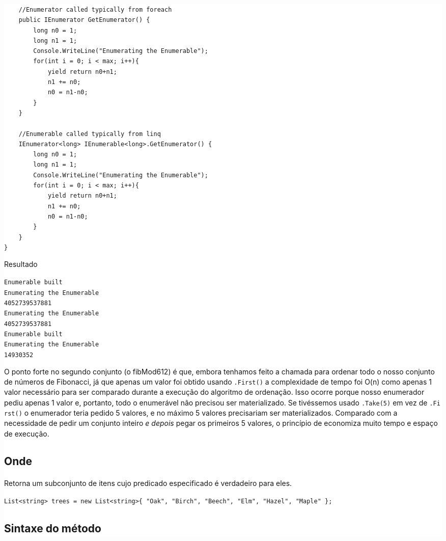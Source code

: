         //Enumerator called typically from foreach
        public IEnumerator GetEnumerator() {
            long n0 = 1;
            long n1 = 1;
            Console.WriteLine("Enumerating the Enumerable");
            for(int i = 0; i < max; i++){
                yield return n0+n1;
                n1 += n0;
                n0 = n1-n0;
            }
        }
        
        //Enumerable called typically from linq
        IEnumerator<long> IEnumerable<long>.GetEnumerator() {
            long n0 = 1;
            long n1 = 1;
            Console.WriteLine("Enumerating the Enumerable");
            for(int i = 0; i < max; i++){
                yield return n0+n1;
                n1 += n0;
                n0 = n1-n0;
            }
        }
    }

Resultado

    Enumerable built
    Enumerating the Enumerable
    4052739537881
    Enumerating the Enumerable
    4052739537881
    Enumerable built
    Enumerating the Enumerable
    14930352

O ponto forte no segundo conjunto (o fibMod612) é que, embora tenhamos feito a chamada para ordenar todo o nosso conjunto de números de Fibonacci, já que apenas um valor foi obtido usando `.First()` a complexidade de tempo foi O(n) como apenas 1 valor necessário para ser comparado durante a execução do algoritmo de ordenação. Isso ocorre porque nosso enumerador pediu apenas 1 valor e, portanto, todo o enumerável não precisou ser materializado. Se tivéssemos usado `.Take(5)` em vez de `.First()` o enumerador teria pedido 5 valores, e no máximo 5 valores precisariam ser materializados. Comparado com a necessidade de pedir um conjunto inteiro *e depois* pegar os primeiros 5 valores, o princípio de economiza muito tempo e espaço de execução.



## Onde
Retorna um subconjunto de itens cujo predicado especificado é verdadeiro para eles.

    List<string> trees = new List<string>{ "Oak", "Birch", "Beech", "Elm", "Hazel", "Maple" };

## Sintaxe do método
